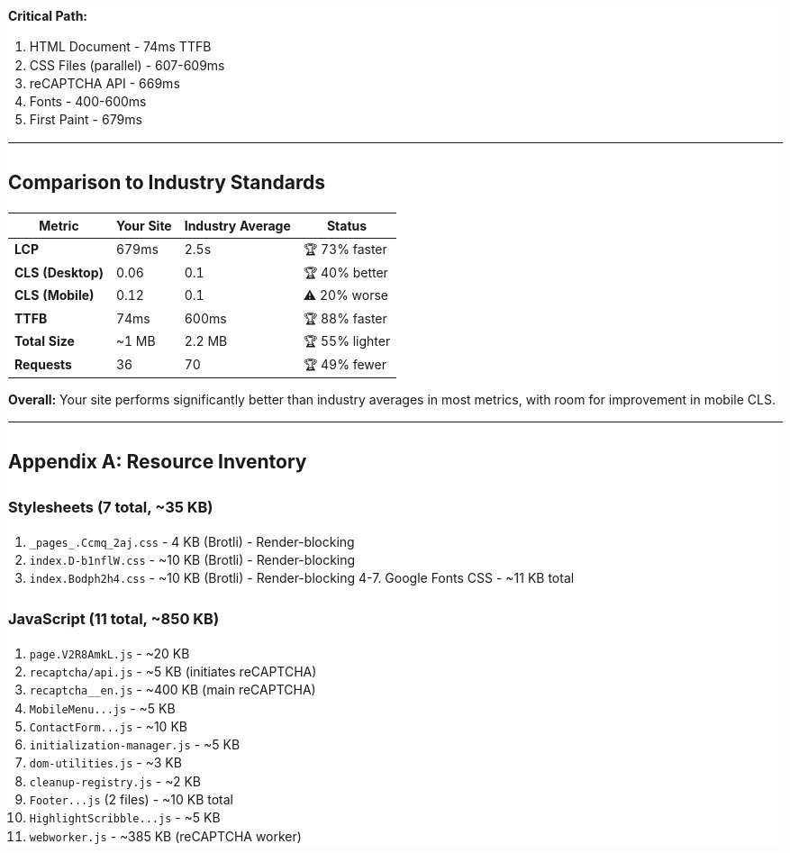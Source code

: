 **Critical Path:**
1. HTML Document - 74ms TTFB
2. CSS Files (parallel) - 607-609ms
3. reCAPTCHA API - 669ms
4. Fonts - 400-600ms
5. First Paint - 679ms

---

## Comparison to Industry Standards

| Metric | Your Site | Industry Average | Status |
|--------|-----------|------------------|--------|
| **LCP** | 679ms | 2.5s | 🏆 73% faster |
| **CLS (Desktop)** | 0.06 | 0.1 | 🏆 40% better |
| **CLS (Mobile)** | 0.12 | 0.1 | ⚠️ 20% worse |
| **TTFB** | 74ms | 600ms | 🏆 88% faster |
| **Total Size** | ~1 MB | 2.2 MB | 🏆 55% lighter |
| **Requests** | 36 | 70 | 🏆 49% fewer |

**Overall:** Your site performs significantly better than industry averages in most metrics, with room for improvement in mobile CLS.

---

## Appendix A: Resource Inventory

### Stylesheets (7 total, ~35 KB)

1. `_pages_.Ccmq_2aj.css` - 4 KB (Brotli) - Render-blocking
2. `index.D-b1nflW.css` - ~10 KB (Brotli) - Render-blocking
3. `index.Bodph2h4.css` - ~10 KB (Brotli) - Render-blocking
4-7. Google Fonts CSS - ~11 KB total

### JavaScript (11 total, ~850 KB)

1. `page.V2R8AmkL.js` - ~20 KB
2. `recaptcha/api.js` - ~5 KB (initiates reCAPTCHA)
3. `recaptcha__en.js` - ~400 KB (main reCAPTCHA)
4. `MobileMenu...js` - ~5 KB
5. `ContactForm...js` - ~10 KB
6. `initialization-manager.js` - ~5 KB
7. `dom-utilities.js` - ~3 KB
8. `cleanup-registry.js` - ~2 KB
9. `Footer...js` (2 files) - ~10 KB total
10. `HighlightScribble...js` - ~5 KB
11. `webworker.js` - ~385 KB (reCAPTCHA worker)
